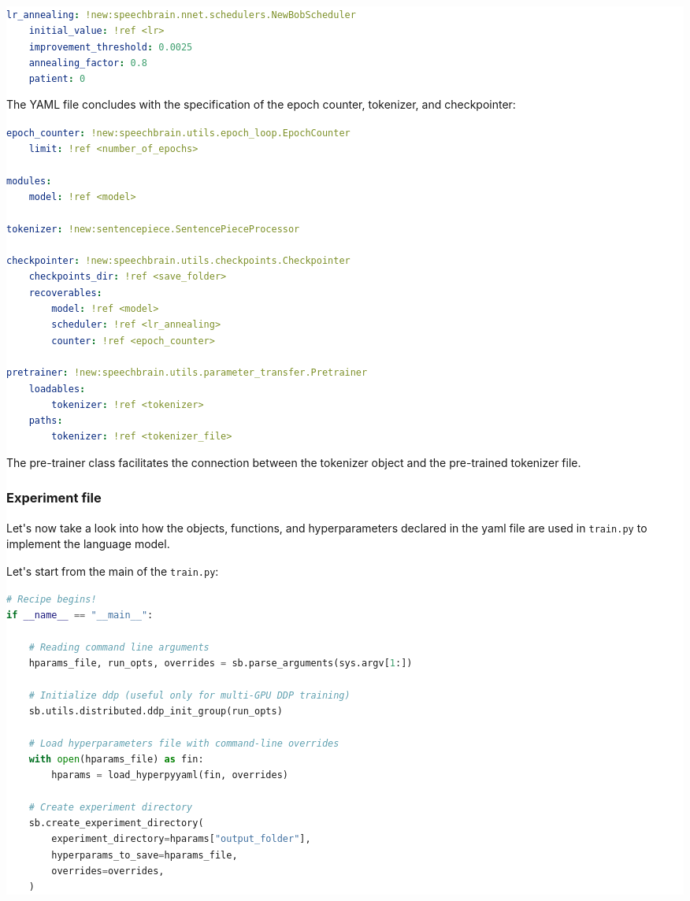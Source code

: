 ```yaml
lr_annealing: !new:speechbrain.nnet.schedulers.NewBobScheduler
    initial_value: !ref <lr>
    improvement_threshold: 0.0025
    annealing_factor: 0.8
    patient: 0
```

The YAML file concludes with the specification of the epoch counter, tokenizer, and checkpointer:

```yaml
epoch_counter: !new:speechbrain.utils.epoch_loop.EpochCounter
    limit: !ref <number_of_epochs>

modules:
    model: !ref <model>

tokenizer: !new:sentencepiece.SentencePieceProcessor

checkpointer: !new:speechbrain.utils.checkpoints.Checkpointer
    checkpoints_dir: !ref <save_folder>
    recoverables:
        model: !ref <model>
        scheduler: !ref <lr_annealing>
        counter: !ref <epoch_counter>

pretrainer: !new:speechbrain.utils.parameter_transfer.Pretrainer
    loadables:
        tokenizer: !ref <tokenizer>
    paths:
        tokenizer: !ref <tokenizer_file>
```

The pre-trainer class facilitates the connection between the tokenizer object and the pre-trained tokenizer file.




### Experiment file
Let's now take a look into how the objects, functions, and hyperparameters declared in the yaml file are used in `train.py` to implement the language model.

Let's start from the main of the `train.py`:


```python
# Recipe begins!
if __name__ == "__main__":

    # Reading command line arguments
    hparams_file, run_opts, overrides = sb.parse_arguments(sys.argv[1:])

    # Initialize ddp (useful only for multi-GPU DDP training)
    sb.utils.distributed.ddp_init_group(run_opts)

    # Load hyperparameters file with command-line overrides
    with open(hparams_file) as fin:
        hparams = load_hyperpyyaml(fin, overrides)

    # Create experiment directory
    sb.create_experiment_directory(
        experiment_directory=hparams["output_folder"],
        hyperparams_to_save=hparams_file,
        overrides=overrides,
    )
```

